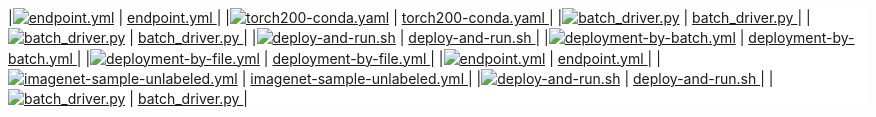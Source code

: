 |[![endpoint&#46;yml ](https://github.com/Azure/azureml-examples/actions/workflows/cli-endpoints-batch-deploy-models-huggingface-text-summarization-endpoint.yml/badge.svg?branch=main)](https://github.com/Azure/azureml-examples/actions/workflows/cli-endpoints-batch-deploy-models-huggingface-text-summarization-endpoint.yml ) | [endpoint&#46;yml ](https://github.com/Azure/azureml-examples/blob/main//cli/endpoints/batch/deploy-models/huggingface-text-summarization/endpoint.yml )|
|[![torch200-conda&#46;yaml ](https://github.com/Azure/azureml-examples/actions/workflows/cli-endpoints-batch-deploy-models-huggingface-text-summarization-environment-torch200-conda.yml/badge.svg?branch=main)](https://github.com/Azure/azureml-examples/actions/workflows/cli-endpoints-batch-deploy-models-huggingface-text-summarization-environment-torch200-conda.yaml ) | [torch200-conda&#46;yaml ](https://github.com/Azure/azureml-examples/blob/main//cli/endpoints/batch/deploy-models/huggingface-text-summarization/environment/torch200-conda.yaml )|
|[![batch_driver&#46;py ](https://github.com/Azure/azureml-examples/actions/workflows/cli-endpoints-batch-deploy-models-imagenet-classifier-code-score-by-batch-batch_driver.yml/badge.svg?branch=main)](https://github.com/Azure/azureml-examples/actions/workflows/cli-endpoints-batch-deploy-models-imagenet-classifier-code-score-by-batch-batch_driver.py ) | [batch_driver&#46;py ](https://github.com/Azure/azureml-examples/blob/main//cli/endpoints/batch/deploy-models/imagenet-classifier/code/score-by-batch/batch_driver.py )|
|[![batch_driver&#46;py ](https://github.com/Azure/azureml-examples/actions/workflows/cli-endpoints-batch-deploy-models-imagenet-classifier-code-score-by-file-batch_driver.yml/badge.svg?branch=main)](https://github.com/Azure/azureml-examples/actions/workflows/cli-endpoints-batch-deploy-models-imagenet-classifier-code-score-by-file-batch_driver.py ) | [batch_driver&#46;py ](https://github.com/Azure/azureml-examples/blob/main//cli/endpoints/batch/deploy-models/imagenet-classifier/code/score-by-file/batch_driver.py )|
|[![deploy-and-run&#46;sh ](https://github.com/Azure/azureml-examples/actions/workflows/cli-endpoints-batch-deploy-models-imagenet-classifier-deploy-and-run.yml/badge.svg?branch=main)](https://github.com/Azure/azureml-examples/actions/workflows/cli-endpoints-batch-deploy-models-imagenet-classifier-deploy-and-run.sh ) | [deploy-and-run&#46;sh ](https://github.com/Azure/azureml-examples/blob/main//cli/endpoints/batch/deploy-models/imagenet-classifier/deploy-and-run.sh )|
|[![deployment-by-batch&#46;yml ](https://github.com/Azure/azureml-examples/actions/workflows/cli-endpoints-batch-deploy-models-imagenet-classifier-deployment-by-batch.yml/badge.svg?branch=main)](https://github.com/Azure/azureml-examples/actions/workflows/cli-endpoints-batch-deploy-models-imagenet-classifier-deployment-by-batch.yml ) | [deployment-by-batch&#46;yml ](https://github.com/Azure/azureml-examples/blob/main//cli/endpoints/batch/deploy-models/imagenet-classifier/deployment-by-batch.yml )|
|[![deployment-by-file&#46;yml ](https://github.com/Azure/azureml-examples/actions/workflows/cli-endpoints-batch-deploy-models-imagenet-classifier-deployment-by-file.yml/badge.svg?branch=main)](https://github.com/Azure/azureml-examples/actions/workflows/cli-endpoints-batch-deploy-models-imagenet-classifier-deployment-by-file.yml ) | [deployment-by-file&#46;yml ](https://github.com/Azure/azureml-examples/blob/main//cli/endpoints/batch/deploy-models/imagenet-classifier/deployment-by-file.yml )|
|[![endpoint&#46;yml ](https://github.com/Azure/azureml-examples/actions/workflows/cli-endpoints-batch-deploy-models-imagenet-classifier-endpoint.yml/badge.svg?branch=main)](https://github.com/Azure/azureml-examples/actions/workflows/cli-endpoints-batch-deploy-models-imagenet-classifier-endpoint.yml ) | [endpoint&#46;yml ](https://github.com/Azure/azureml-examples/blob/main//cli/endpoints/batch/deploy-models/imagenet-classifier/endpoint.yml )|
|[![imagenet-sample-unlabeled&#46;yml ](https://github.com/Azure/azureml-examples/actions/workflows/cli-endpoints-batch-deploy-models-imagenet-classifier-imagenet-sample-unlabeled.yml/badge.svg?branch=main)](https://github.com/Azure/azureml-examples/actions/workflows/cli-endpoints-batch-deploy-models-imagenet-classifier-imagenet-sample-unlabeled.yml ) | [imagenet-sample-unlabeled&#46;yml ](https://github.com/Azure/azureml-examples/blob/main//cli/endpoints/batch/deploy-models/imagenet-classifier/imagenet-sample-unlabeled.yml )|
|[![deploy-and-run&#46;sh ](https://github.com/Azure/azureml-examples/actions/workflows/cli-endpoints-batch-deploy-models-mnist-classifier-deploy-and-run.yml/badge.svg?branch=main)](https://github.com/Azure/azureml-examples/actions/workflows/cli-endpoints-batch-deploy-models-mnist-classifier-deploy-and-run.sh ) | [deploy-and-run&#46;sh ](https://github.com/Azure/azureml-examples/blob/main//cli/endpoints/batch/deploy-models/mnist-classifier/deploy-and-run.sh )|
|[![batch_driver&#46;py ](https://github.com/Azure/azureml-examples/actions/workflows/cli-endpoints-batch-deploy-models-mnist-classifier-deployment-keras-code-batch_driver.yml/badge.svg?branch=main)](https://github.com/Azure/azureml-examples/actions/workflows/cli-endpoints-batch-deploy-models-mnist-classifier-deployment-keras-code-batch_driver.py ) | [batch_driver&#46;py ](https://github.com/Azure/azureml-examples/blob/main//cli/endpoints/batch/deploy-models/mnist-classifier/deployment-keras/code/batch_driver.py )|